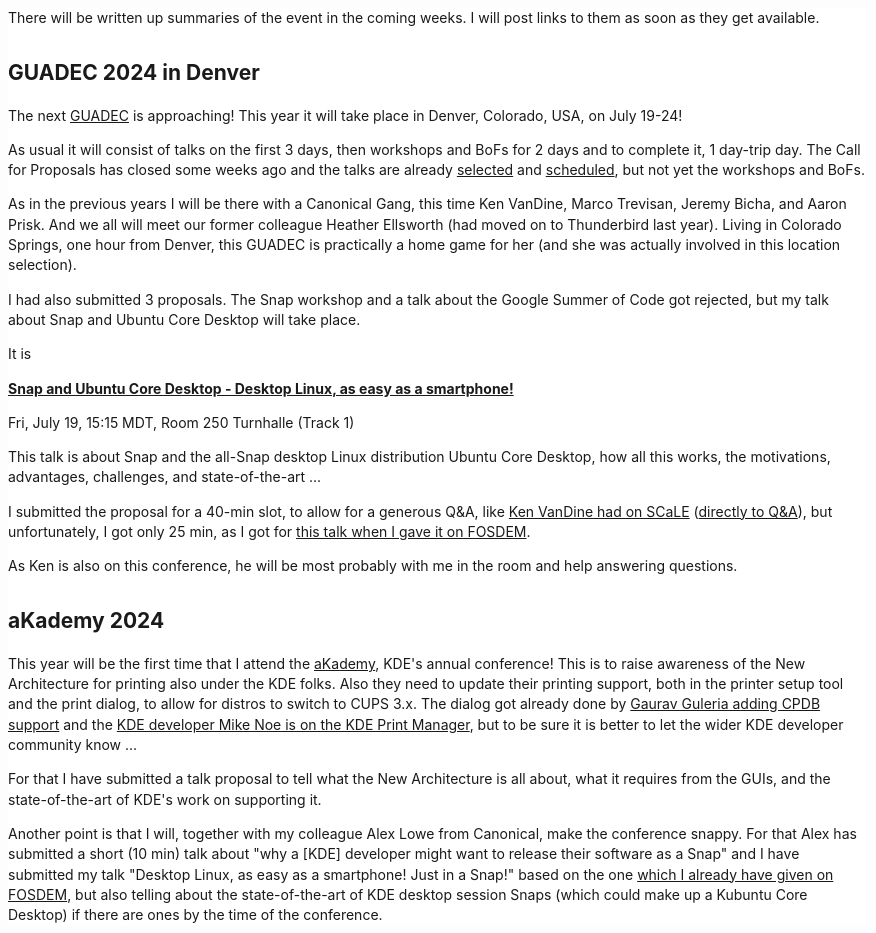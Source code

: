 There will be written up summaries of the event in the coming weeks. I will post links to them as soon as they get available.


## GUADEC 2024 in Denver
The next [GUADEC](https://events.gnome.org/event/209/) is approaching! This year it will take place in Denver, Colorado, USA, on July 19-24!

As usual it will consist of talks on the first 3 days, then workshops and BoFs for 2 days and to complete it, 1 day-trip day. The Call for Proposals has closed some weeks ago and the talks are already [selected](https://events.gnome.org/event/209/contributions/) and [scheduled](https://events.gnome.org/event/209/timetable/#all.detailed), but not yet the workshops and BoFs.

As in the previous years I will be there with a Canonical Gang, this time Ken VanDine, Marco Trevisan, Jeremy Bicha, and Aaron Prisk. And we all will meet our former colleague Heather Ellsworth (had moved on to Thunderbird last year). Living in Colorado Springs, one hour from Denver, this GUADEC is practically a home game for her (and she was actually involved in this location selection).

I had also submitted 3 proposals. The Snap workshop and a talk about the Google Summer of Code got rejected, but my talk about Snap and Ubuntu Core Desktop will take place.

It is

**[Snap and Ubuntu Core Desktop - Desktop Linux, as easy as a smartphone!](https://events.gnome.org/event/209/contributions/761/)**

Fri, July 19, 15:15 MDT, Room 250 Turnhalle (Track 1)

This talk is about Snap and the all-Snap desktop Linux distribution Ubuntu Core Desktop, how all this works, the motivations, advantages, challenges, and state-of-the-art ...

I submitted the proposal for a 40-min slot, to allow for a generous Q&A, like [Ken VanDine had on SCaLE](https://www.youtube.com/live/twP0V0SjKbc?si=Ey-loScot6JWSLPm&t=6894) ([directly to Q&A](https://www.youtube.com/live/twP0V0SjKbc?si=y1oUQixBSpnQot0k&t=8968)), but unfortunately, I got only 25 min, as I got for [this talk when I gave it on FOSDEM](https://fosdem.org/2024/schedule/event/fosdem-2024-1860-desktop-linux-as-easy-as-a-smartphone-just-in-a-snap-/).

As Ken is also on this conference, he will be most probably with me in the room and help answering questions.


## aKademy 2024
This year will be the first time that I attend the [aKademy](https://akademy.kde.org/2024/), KDE's annual conference! This is to raise awareness of the New Architecture for printing also under the KDE folks. Also they need to update their printing support, both in the printer setup tool and the print dialog, to allow for distros to switch to CUPS 3.x. The dialog got already done by [Gaurav Guleria adding CPDB support](https://github.com/TinyTrebuchet/gsoc22/) and the [KDE developer Mike Noe is on the KDE Print Manager](/OpenPrinting-News-April-2024/#kde-print-manager), but to be sure it is better to let the wider KDE developer community know ...

For that I have submitted a talk proposal to tell what the New Architecture is all about, what it requires from the GUIs, and the state-of-the-art of KDE's work on supporting it.

Another point is that I will, together with my colleague Alex Lowe from Canonical, make the conference snappy. For that Alex has submitted a short (10 min) talk about "why a [KDE] developer might want to release their software as a Snap" and I have submitted my talk "Desktop Linux, as easy as a smartphone! Just in a Snap!" based on the one [which I already have given on FOSDEM](https://fosdem.org/2024/schedule/event/fosdem-2024-1860-desktop-linux-as-easy-as-a-smartphone-just-in-a-snap-/), but also telling about the state-of-the-art of KDE desktop session Snaps (which could make up a Kubuntu Core Desktop) if there are ones by the time of the conference.
